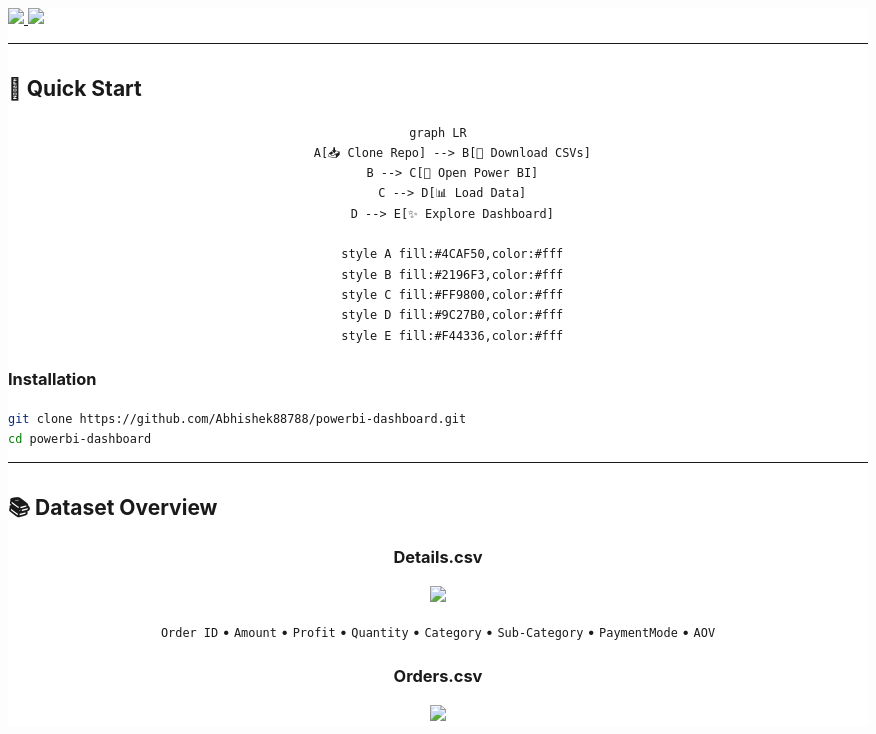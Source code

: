 <a href="https://github.com/Abhishek88788/powerbi-dashboard/raw/main/Orders.csv">
  <img src="https://img.shields.io/badge/📋_Orders.csv-Download-217346?style=for-the-badge&logo=microsoftexcel&logoColor=white" />
</a>

<a href="https://github.com/Abhishek88788/powerbi-dashboard/raw/main/dark-gradient.jpg">
  <img src="https://img.shields.io/badge/🎨_Background-Download-6A4C93?style=for-the-badge&logo=image&logoColor=white" />
</a>

</div>

---

## 🎯 Quick Start

<div align="center">

```mermaid
graph LR
    A[📥 Clone Repo] --> B[📂 Download CSVs]
    B --> C[🔧 Open Power BI]
    C --> D[📊 Load Data]
    D --> E[✨ Explore Dashboard]
    
    style A fill:#4CAF50,color:#fff
    style B fill:#2196F3,color:#fff
    style C fill:#FF9800,color:#fff
    style D fill:#9C27B0,color:#fff
    style E fill:#F44336,color:#fff
```

</div>

### Installation

```bash
git clone https://github.com/Abhishek88788/powerbi-dashboard.git
cd powerbi-dashboard
```

---

## 📚 Dataset Overview

<div align="center">

### Details.csv
<img src="https://img.icons8.com/fluency/48/000000/sales-performance.png"/>

`Order ID` • `Amount` • `Profit` • `Quantity` • `Category` • `Sub-Category` • `PaymentMode` • `AOV`

### Orders.csv
<img src="https://img.icons8.com/fluency/48/000000/purchase-order.png"/>
